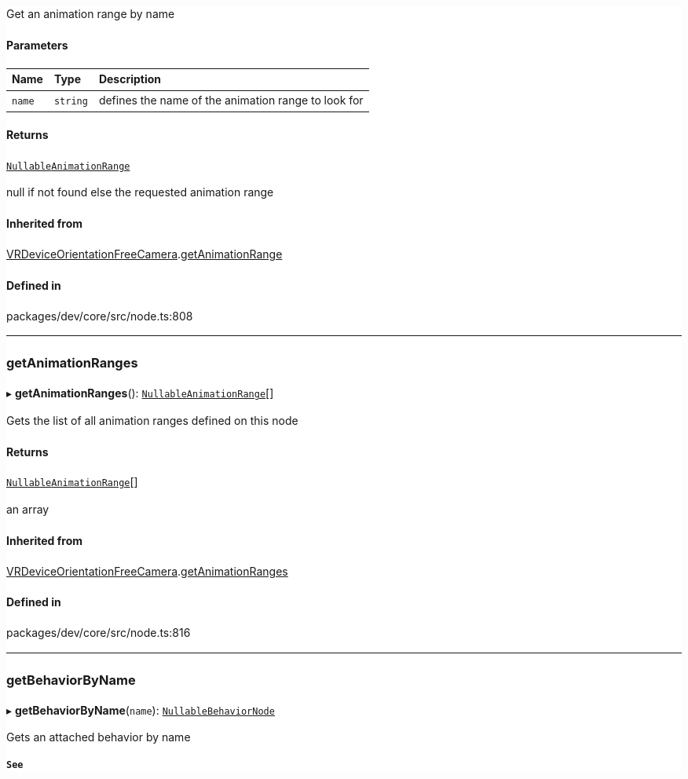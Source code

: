 Get an animation range by name

#### Parameters

| Name | Type | Description |
| :------ | :------ | :------ |
| `name` | `string` | defines the name of the animation range to look for |

#### Returns

[`Nullable`](../modules.md#nullable)[`AnimationRange`](AnimationRange.md)

null if not found else the requested animation range

#### Inherited from

[VRDeviceOrientationFreeCamera](VRDeviceOrientationFreeCamera.md).[getAnimationRange](VRDeviceOrientationFreeCamera.md#getanimationrange)

#### Defined in

packages/dev/core/src/node.ts:808

___

### getAnimationRanges

▸ **getAnimationRanges**(): [`Nullable`](../modules.md#nullable)[`AnimationRange`](AnimationRange.md)[]

Gets the list of all animation ranges defined on this node

#### Returns

[`Nullable`](../modules.md#nullable)[`AnimationRange`](AnimationRange.md)[]

an array

#### Inherited from

[VRDeviceOrientationFreeCamera](VRDeviceOrientationFreeCamera.md).[getAnimationRanges](VRDeviceOrientationFreeCamera.md#getanimationranges)

#### Defined in

packages/dev/core/src/node.ts:816

___

### getBehaviorByName

▸ **getBehaviorByName**(`name`): [`Nullable`](../modules.md#nullable)[`Behavior`](../interfaces/Behavior.md)[`Node`](Node.md)

Gets an attached behavior by name

**`See`**
